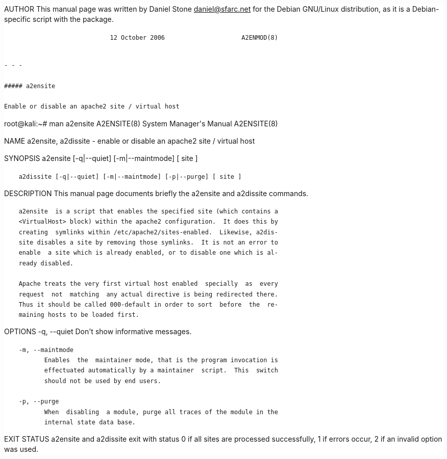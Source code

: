  AUTHOR
        This manual page was written by Daniel Stone <daniel@sfarc.net> for the
        Debian GNU/Linux distribution, as it is a Debian-specific  script  with
        the package.
 
                                 12 October 2006                     A2ENMOD(8)
 ```
 
 - - -
 
 ##### a2ensite
 
 Enable or disable an apache2 site / virtual host
 
 ```
 root@kali:~# man a2ensite
 A2ENSITE(8)                 System Manager's Manual                A2ENSITE(8)
 
 NAME
        a2ensite, a2dissite - enable or disable an apache2 site / virtual host
 
 SYNOPSIS
        a2ensite [-q|--quiet] [-m|--maintmode] [ site ]
 
        a2dissite [-q|--quiet] [-m|--maintmode] [-p|--purge] [ site ]
 
 DESCRIPTION
        This manual page documents briefly the a2ensite and a2dissite commands.
 
        a2ensite  is a script that enables the specified site (which contains a
        <VirtualHost> block) within the apache2 configuration.  It does this by
        creating  symlinks within /etc/apache2/sites-enabled.  Likewise, a2dis-
        site disables a site by removing those symlinks.  It is not an error to
        enable  a site which is already enabled, or to disable one which is al-
        ready disabled.
 
        Apache treats the very first virtual host enabled  specially  as  every
        request  not  matching  any actual directive is being redirected there.
        Thus it should be called 000-default in order to sort  before  the  re-
        maining hosts to be loaded first.
 
 OPTIONS
        -q, --quiet
               Don't show informative messages.
 
        -m, --maintmode
               Enables  the  maintainer mode, that is the program invocation is
               effectuated automatically by a maintainer  script.  This  switch
               should not be used by end users.
 
        -p, --purge
               When  disabling  a module, purge all traces of the module in the
               internal state data base.
 
 EXIT STATUS
        a2ensite and a2dissite exit with status 0 if all  sites  are  processed
        successfully, 1 if errors occur, 2 if an invalid option was used.
 